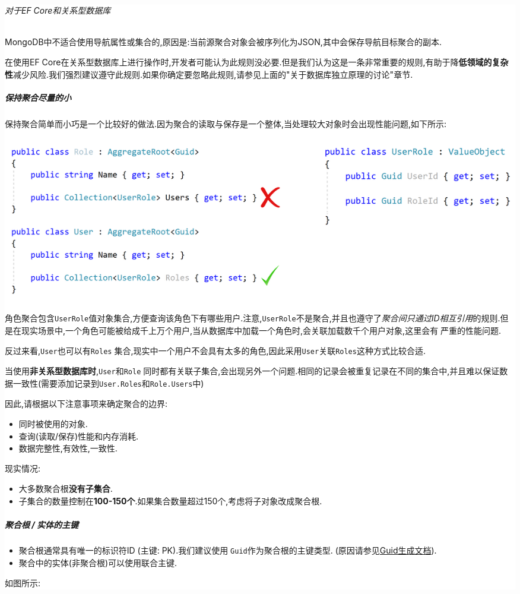 ###### 对于EF Core和关系型数据库

MongoDB中不适合使用导航属性或集合的,原因是:当前源聚合对象会被序列化为JSON,其中会保存导航目标聚合的副本.

在使用EF Core在关系型数据库上进行操作时,开发者可能认为此规则没必要.但是我们认为这是一条非常重要的规则,有助于降**低领域的复杂性**减少风险.我们强烈建议遵守此规则.如果你确定要忽略此规则,请参见上面的"关于数据库独立原理的讨论"章节.

##### 保持聚合尽量的小

保持聚合简单而小巧是一个比较好的做法.因为聚合的读取与保存是一个整体,当处理较大对象时会出现性能问题,如下所示:

![domain-driven-design-aggregate-keep-small](images/domain-driven-design-aggregate-keep-small.png)

角色聚合包含`UserRole`值对象集合,方便查询该角色下有哪些用户.注意,`UserRole`不是聚合,并且也遵守了*聚合间只通过ID相互引用*的规则.但是在现实场景中,一个角色可能被给成千上万个用户,当从数据库中加载一个角色时,会关联加载数千个用户对象,这里会有 严重的性能问题.

反过来看,`User`也可以有`Roles` 集合,现实中一个用户不会具有太多的角色,因此采用`User`关联`Roles`这种方式比较合适.

当使用**非关系型数据库时**,`User`和`Role` 同时都有关联子集合,会出现另外一个问题.相同的记录会被重复记录在不同的集合中,并且难以保证数据一致性(需要添加记录到`User.Roles`和`Role.Users`中)

因此,请根据以下注意事项来确定聚合的边界:

* 同时被使用的对象.
* 查询(读取/保存)性能和内存消耗.
* 数据完整性,有效性,一致性.

现实情况:

* 大多数聚合根**没有子集合**.
* 子集合的数量控制在**100-150个**.如果集合数量超过150个,考虑将子对象改成聚合根.

##### 聚合根 / 实体的主键

* 聚合根通常具有唯一的标识符ID (主键: PK).我们建议使用 `Guid`作为聚合根的主键类型. (原因请参见[Guid生成文档](Guid-Generation.md)).
* 聚合中的实体(非聚合根)可以使用联合主键.

如图所示:
